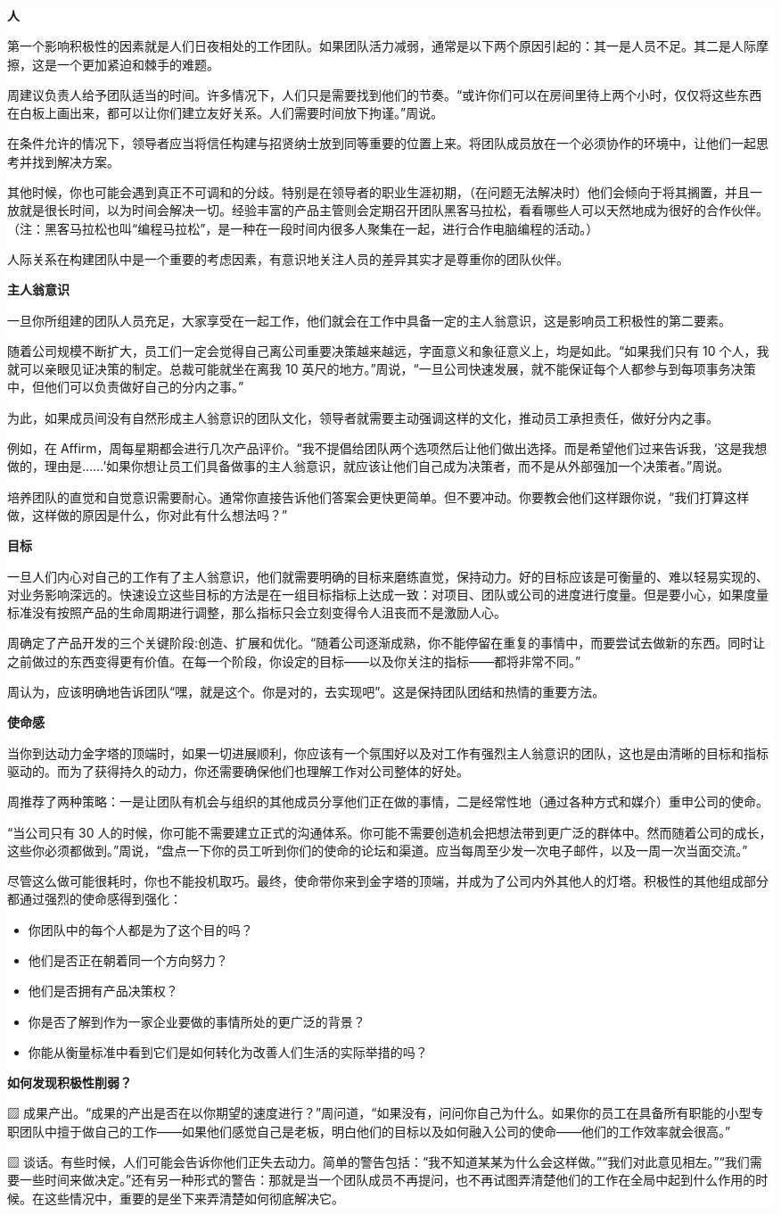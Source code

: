 **人**

第一个影响积极性的因素就是人们日夜相处的工作团队。如果团队活力减弱，通常是以下两个原因引起的：其一是人员不足。其二是人际摩擦，这是一个更加紧迫和棘手的难题。

周建议负责人给予团队适当的时间。许多情况下，人们只是需要找到他们的节奏。“或许你们可以在房间里待上两个小时，仅仅将这些东西在白板上画出来，都可以让你们建立友好关系。人们需要时间放下拘谨。”周说。

在条件允许的情况下，领导者应当将信任构建与招贤纳士放到同等重要的位置上来。将团队成员放在一个必须协作的环境中，让他们一起思考并找到解决方案。

其他时候，你也可能会遇到真正不可调和的分歧。特别是在领导者的职业生涯初期，（在问题无法解决时）他们会倾向于将其搁置，并且一放就是很长时间，以为时间会解决一切。经验丰富的产品主管则会定期召开团队黑客马拉松，看看哪些人可以天然地成为很好的合作伙伴。（注：黑客马拉松也叫“编程马拉松”，是一种在一段时间内很多人聚集在一起，进行合作电脑编程的活动。）

人际关系在构建团队中是一个重要的考虑因素，有意识地关注人员的差异其实才是尊重你的团队伙伴。

**主人翁意识**

一旦你所组建的团队人员充足，大家享受在一起工作，他们就会在工作中具备一定的主人翁意识，这是影响员工积极性的第二要素。

随着公司规模不断扩大，员工们一定会觉得自己离公司重要决策越来越远，字面意义和象征意义上，均是如此。“如果我们只有 10 个人，我就可以亲眼见证决策的制定。总裁可能就坐在离我 10 英尺的地方。”周说，“一旦公司快速发展，就不能保证每个人都参与到每项事务决策中，但他们可以负责做好自己的分内之事。”

为此，如果成员间没有自然形成主人翁意识的团队文化，领导者就需要主动强调这样的文化，推动员工承担责任，做好分内之事。

例如，在 Affirm，周每星期都会进行几次产品评价。“我不提倡给团队两个选项然后让他们做出选择。而是希望他们过来告诉我，‘这是我想做的，理由是……’如果你想让员工们具备做事的主人翁意识，就应该让他们自己成为决策者，而不是从外部强加一个决策者。”周说。

培养团队的直觉和自觉意识需要耐心。通常你直接告诉他们答案会更快更简单。但不要冲动。你要教会他们这样跟你说，“我们打算这样做，这样做的原因是什么，你对此有什么想法吗？”

**目标**

一旦人们内心对自己的工作有了主人翁意识，他们就需要明确的目标来磨练直觉，保持动力。好的目标应该是可衡量的、难以轻易实现的、对业务影响深远的。快速设立这些目标的方法是在一组目标指标上达成一致：对项目、团队或公司的进度进行度量。但是要小心，如果度量标准没有按照产品的生命周期进行调整，那么指标只会立刻变得令人沮丧而不是激励人心。

周确定了产品开发的三个关键阶段:创造、扩展和优化。“随着公司逐渐成熟，你不能停留在重复的事情中，而要尝试去做新的东西。同时让之前做过的东西变得更有价值。在每一个阶段，你设定的目标——以及你关注的指标——都将非常不同。”

周认为，应该明确地告诉团队“嘿，就是这个。你是对的，去实现吧”。这是保持团队团结和热情的重要方法。

**使命感**

当你到达动力金字塔的顶端时，如果一切进展顺利，你应该有一个氛围好以及对工作有强烈主人翁意识的团队，这也是由清晰的目标和指标驱动的。而为了获得持久的动力，你还需要确保他们也理解工作对公司整体的好处。

周推荐了两种策略：一是让团队有机会与组织的其他成员分享他们正在做的事情，二是经常性地（通过各种方式和媒介）重申公司的使命。

“当公司只有 30 人的时候，你可能不需要建立正式的沟通体系。你可能不需要创造机会把想法带到更广泛的群体中。然而随着公司的成长，这些你必须都做到。”周说，“盘点一下你的员工听到你们的使命的论坛和渠道。应当每周至少发一次电子邮件，以及一周一次当面交流。”

尽管这么做可能很耗时，你也不能投机取巧。最终，使命带你来到金字塔的顶端，并成为了公司内外其他人的灯塔。积极性的其他组成部分都通过强烈的使命感得到强化：

*   你团队中的每个人都是为了这个目的吗？

*   他们是否正在朝着同一个方向努力？

*   他们是否拥有产品决策权？

*   你是否了解到作为一家企业要做的事情所处的更广泛的背景？

*   你能从衡量标准中看到它们是如何转化为改善人们生活的实际举措的吗？

**如何发现积极性削弱？**

▨ 成果产出。“成果的产出是否在以你期望的速度进行？”周问道，“如果没有，问问你自己为什么。如果你的员工在具备所有职能的小型专职团队中擅于做自己的工作——如果他们感觉自己是老板，明白他们的目标以及如何融入公司的使命——他们的工作效率就会很高。”

▨ 谈话。有些时候，人们可能会告诉你他们正失去动力。简单的警告包括：“我不知道某某为什么会这样做。”“我们对此意见相左。”“我们需要一些时间来做决定。”还有另一种形式的警告：那就是当一个团队成员不再提问，也不再试图弄清楚他们的工作在全局中起到什么作用的时候。在这些情况中，重要的是坐下来弄清楚如何彻底解决它。
